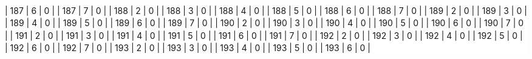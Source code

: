 | 187             | 6             | 0          |
| 187             | 7             | 0          |
| 188             | 2             | 0          |
| 188             | 3             | 0          |
| 188             | 4             | 0          |
| 188             | 5             | 0          |
| 188             | 6             | 0          |
| 188             | 7             | 0          |
| 189             | 2             | 0          |
| 189             | 3             | 0          |
| 189             | 4             | 0          |
| 189             | 5             | 0          |
| 189             | 6             | 0          |
| 189             | 7             | 0          |
| 190             | 2             | 0          |
| 190             | 3             | 0          |
| 190             | 4             | 0          |
| 190             | 5             | 0          |
| 190             | 6             | 0          |
| 190             | 7             | 0          |
| 191             | 2             | 0          |
| 191             | 3             | 0          |
| 191             | 4             | 0          |
| 191             | 5             | 0          |
| 191             | 6             | 0          |
| 191             | 7             | 0          |
| 192             | 2             | 0          |
| 192             | 3             | 0          |
| 192             | 4             | 0          |
| 192             | 5             | 0          |
| 192             | 6             | 0          |
| 192             | 7             | 0          |
| 193             | 2             | 0          |
| 193             | 3             | 0          |
| 193             | 4             | 0          |
| 193             | 5             | 0          |
| 193             | 6             | 0          |